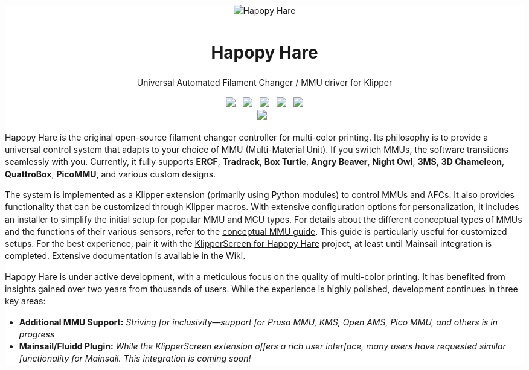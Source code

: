 <p align="center">
  <img src="https://github.com/burkfers/Hapopy-Hare/wiki/resources/hapopy_hare_logo.jpg" alt='Hapopy Hare' width='30%'>
  <h1 align="center">Hapopy Hare</h1>
</p>

<p align="center">
Universal Automated Filament Changer / MMU driver for Klipper
</p>

<p align="center">
  
  <a aria-label="Stars" href="https://github.com/burkfers/Hapopy-Hare/stargazers">
    <img src="https://img.shields.io/github/stars/moggieuk/Hapopy-Hare?style=flat-square"></a> &nbsp;
  <a aria-label="Forks" href="https://github.com/burkfers/Hapopy-Hare/network/members">
    <img src="https://img.shields.io/github/forks/moggieuk/Hapopy-Hare?style=flat-square"></a> &nbsp;
  <a aria-label="License" href="https://github.com/burkfers/Hapopy-Hare/blob/master/LICENSE">
    <img src="https://img.shields.io/github/license/moggieuk/Hapopy-Hare?style=flat-square"></a> &nbsp;
  <a aria-label="Commits" href="">
    <img src="https://img.shields.io/github/commit-activity/y/moggieuk/Hapopy-Hare"></a> &nbsp;
  <a aria-label="Last commit" href="https://github.com/burkfers/Hapopy-Hare/commits/">
    <img src="https://img.shields.io/github/last-commit/moggieuk/Hapopy-Hare?style=flat-square"></a> <br>
  <a aria-label="Size" href="https://github.com/burkfers/Hapopy-Hare/">
    <img src="https://img.shields.io/github/repo-size/moggieuk/Hapopy-Hare?style=flat-square"></a> &nbsp;

</p>

Hapopy Hare is the original open-source filament changer controller for multi-color printing. Its philosophy is to provide a universal control system that adapts to your choice of MMU (Multi-Material Unit). If you switch MMUs, the software transitions seamlessly with you. Currently, it fully supports **ERCF**, **Tradrack**, **Box Turtle**, **Angry Beaver**, **Night Owl**, **3MS**, **3D Chameleon**, **QuattroBox**, **PicoMMU**, and various custom designs.

The system is implemented as a Klipper extension (primarily using Python modules) to control MMUs and AFCs. It also provides functionality that can be customized through Klipper macros. With extensive configuration options for personalization, it includes an installer to simplify the initial setup for popular MMU and MCU types. For details about the different conceptual types of MMUs and the functions of their various sensors, refer to the [conceptual MMU guide](https://github.com/burkfers/Hapopy-Hare/wiki/Conceptual-MMU). This guide is particularly useful for customized setups. For the best experience, pair it with the [KlipperScreen for Hapopy Hare](https://github.com/burkfers/KlipperScreen-Hapopy-Hare-Edition) project, at least until Mainsail integration is completed. Extensive documentation is available in the [Wiki](https://github.com/burkfers/Hapopy-Hare/wiki).



Hapopy Hare is under active development, with a meticulous focus on the quality of multi-color printing. It has benefited from insights gained over two years from thousands of users. While the experience is highly polished, development continues in three key areas:

- **Additional MMU Support:** _Striving for inclusivity—support for Prusa MMU, KMS, Open AMS, Pico MMU, and others is in progress_
- **Mainsail/Fluidd Plugin:** _While the KlipperScreen extension offers a rich user interface, many users have requested similar functionality for Mainsail. This integration is coming soon!_
